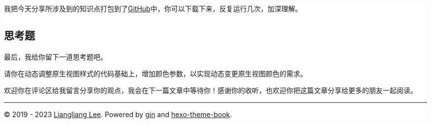 <p>我把今天分享所涉及到的知识点打包到了<a href="https://github.com/cyndibaby905/27_native_view" target="_blank">GitHub</a>中，你可以下载下来，反复运行几次，加深理解。</p>
<h2 id="思考题">思考题</h2>
<p>最后，我给你留下一道思考题吧。</p>
<p>请你在动态调整原生视图样式的代码基础上，增加颜色参数，以实现动态变更原生视图颜色的需求。</p>
<p>欢迎你在评论区给我留言分享你的观点，我会在下一篇文章中等待你！感谢你的收听，也欢迎你把这篇文章分享给更多的朋友一起阅读。</p>
</div>
</div>
<div>
<div id="prePage" style="float: left">
</div>
<div id="nextPage" style="float: right">
</div>
</div>
</div>
</div>
</div>
<div class="copyright">
<hr/>
<p>© 2019 - 2023 <a href="/cdn-cgi/l/email-protection#3a565656030e0b0b0a0d7a5d575b535614595557" target="_blank">Liangliang Lee</a>.
                    Powered by <a href="https://github.com/gin-gonic/gin" target="_blank">gin</a> and <a href="https://github.com/kaiiiz/hexo-theme-book" target="_blank">hexo-theme-book</a>.</p>
</div>
</div>
<a class="off-canvas-overlay" onclick="hide_canvas()"></a>
</div>
<script>(function(){function c(){var b=a.contentDocument||a.contentWindow.document;if(b){var d=b.createElement('script');d.innerHTML="window.__CF$cv$params={r:'8f0aa0139e5edd32',t:'MTczMzk3NDExNi4wMDAwMDA='};var a=document.createElement('script');a.nonce='';a.src='/cdn-cgi/challenge-platform/scripts/jsd/main.js';document.getElementsByTagName('head')[0].appendChild(a);";b.getElementsByTagName('head')[0].appendChild(d)}}if(document.body){var a=document.createElement('iframe');a.height=1;a.width=1;a.style.position='absolute';a.style.top=0;a.style.left=0;a.style.border='none';a.style.visibility='hidden';document.body.appendChild(a);if('loading'!==document.readyState)c();else if(window.addEventListener)document.addEventListener('DOMContentLoaded',c);else{var e=document.onreadystatechange||function(){};document.onreadystatechange=function(b){e(b);'loading'!==document.readyState&&(document.onreadystatechange=e,c())}}}})();</script></body>

<script src="/static/index.js"></script>
</head></html>